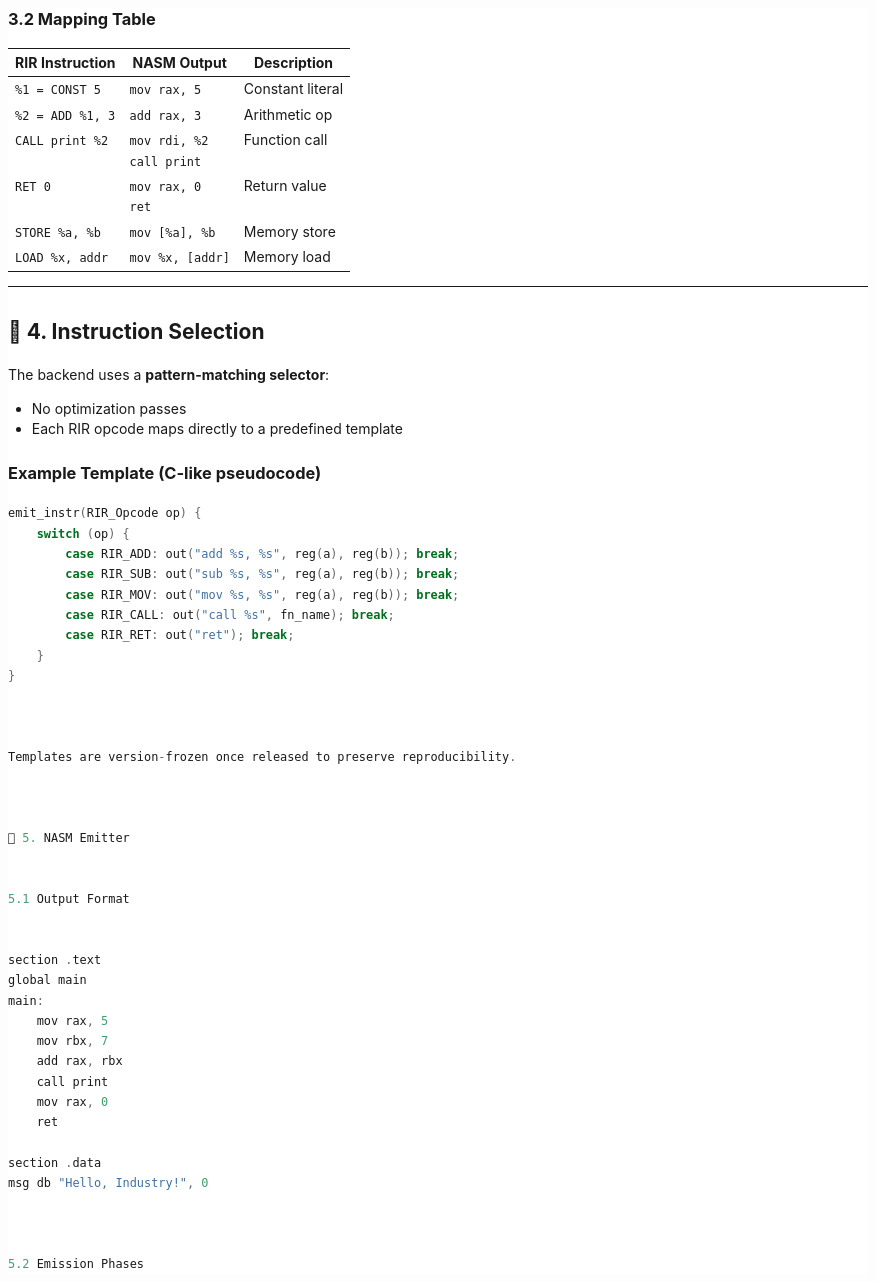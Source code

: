### 3.2 Mapping Table

| RIR Instruction | NASM Output | Description |
|-----------------|--------------|--------------|
| `%1 = CONST 5` | `mov rax, 5` | Constant literal |
| `%2 = ADD %1, 3` | `add rax, 3` | Arithmetic op |
| `CALL print %2` | `mov rdi, %2`<br>`call print` | Function call |
| `RET 0` | `mov rax, 0`<br>`ret` | Return value |
| `STORE %a, %b` | `mov [%a], %b` | Memory store |
| `LOAD %x, addr` | `mov %x, [addr]` | Memory load |

---

## 🧰 4. Instruction Selection

The backend uses a **pattern-matching selector**:
- No optimization passes
- Each RIR opcode maps directly to a predefined template

### Example Template (C-like pseudocode)
```cpp
emit_instr(RIR_Opcode op) {
    switch (op) {
        case RIR_ADD: out("add %s, %s", reg(a), reg(b)); break;
        case RIR_SUB: out("sub %s, %s", reg(a), reg(b)); break;
        case RIR_MOV: out("mov %s, %s", reg(a), reg(b)); break;
        case RIR_CALL: out("call %s", fn_name); break;
        case RIR_RET: out("ret"); break;
    }
}



Templates are version-frozen once released to preserve reproducibility.



🧩 5. NASM Emitter


5.1 Output Format


section .text
global main
main:
    mov rax, 5
    mov rbx, 7
    add rax, rbx
    call print
    mov rax, 0
    ret

section .data
msg db "Hello, Industry!", 0



5.2 Emission Phases
```
